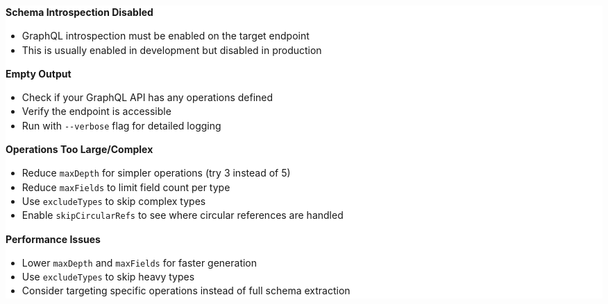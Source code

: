 **Schema Introspection Disabled**
- GraphQL introspection must be enabled on the target endpoint
- This is usually enabled in development but disabled in production

**Empty Output**
- Check if your GraphQL API has any operations defined
- Verify the endpoint is accessible
- Run with `--verbose` flag for detailed logging

**Operations Too Large/Complex**
- Reduce `maxDepth` for simpler operations (try 3 instead of 5)
- Reduce `maxFields` to limit field count per type
- Use `excludeTypes` to skip complex types
- Enable `skipCircularRefs` to see where circular references are handled

**Performance Issues**
- Lower `maxDepth` and `maxFields` for faster generation
- Use `excludeTypes` to skip heavy types
- Consider targeting specific operations instead of full schema extraction 